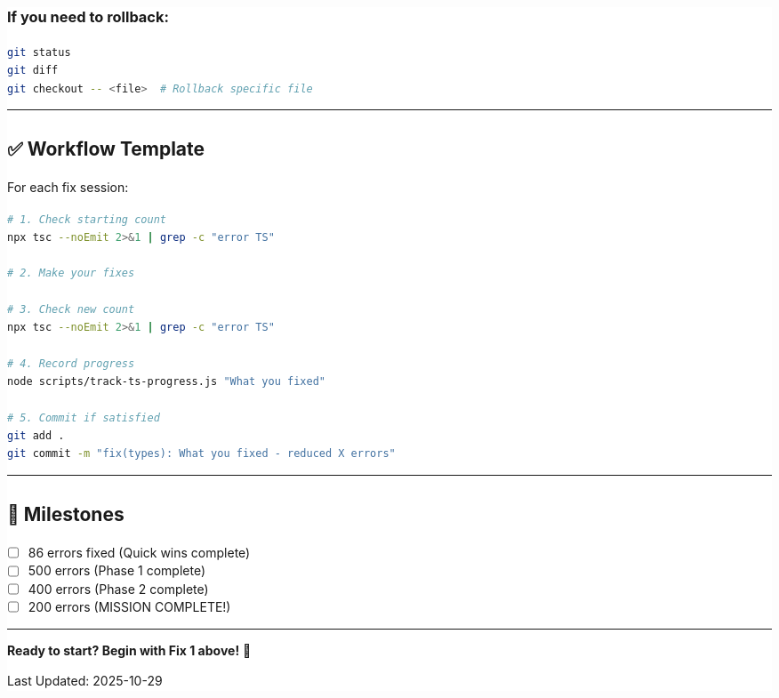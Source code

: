 ### If you need to rollback:

```bash
git status
git diff
git checkout -- <file>  # Rollback specific file
```

---

## ✅ Workflow Template

For each fix session:

```bash
# 1. Check starting count
npx tsc --noEmit 2>&1 | grep -c "error TS"

# 2. Make your fixes

# 3. Check new count
npx tsc --noEmit 2>&1 | grep -c "error TS"

# 4. Record progress
node scripts/track-ts-progress.js "What you fixed"

# 5. Commit if satisfied
git add .
git commit -m "fix(types): What you fixed - reduced X errors"
```

---

## 🎉 Milestones

- [ ] 86 errors fixed (Quick wins complete)
- [ ] 500 errors (Phase 1 complete)
- [ ] 400 errors (Phase 2 complete)
- [ ] 200 errors (MISSION COMPLETE!)

---

**Ready to start? Begin with Fix 1 above!** 🚀

Last Updated: 2025-10-29
